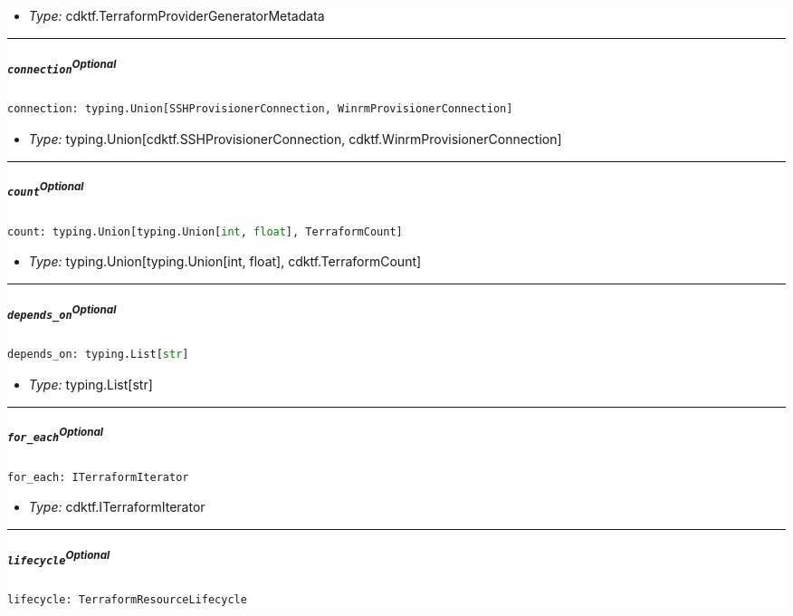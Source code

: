 - *Type:* cdktf.TerraformProviderGeneratorMetadata

---

##### `connection`<sup>Optional</sup> <a name="connection" id="@cdktf/provider-opentelekomcloud.erStaticRouteV3.ErStaticRouteV3.property.connection"></a>

```python
connection: typing.Union[SSHProvisionerConnection, WinrmProvisionerConnection]
```

- *Type:* typing.Union[cdktf.SSHProvisionerConnection, cdktf.WinrmProvisionerConnection]

---

##### `count`<sup>Optional</sup> <a name="count" id="@cdktf/provider-opentelekomcloud.erStaticRouteV3.ErStaticRouteV3.property.count"></a>

```python
count: typing.Union[typing.Union[int, float], TerraformCount]
```

- *Type:* typing.Union[typing.Union[int, float], cdktf.TerraformCount]

---

##### `depends_on`<sup>Optional</sup> <a name="depends_on" id="@cdktf/provider-opentelekomcloud.erStaticRouteV3.ErStaticRouteV3.property.dependsOn"></a>

```python
depends_on: typing.List[str]
```

- *Type:* typing.List[str]

---

##### `for_each`<sup>Optional</sup> <a name="for_each" id="@cdktf/provider-opentelekomcloud.erStaticRouteV3.ErStaticRouteV3.property.forEach"></a>

```python
for_each: ITerraformIterator
```

- *Type:* cdktf.ITerraformIterator

---

##### `lifecycle`<sup>Optional</sup> <a name="lifecycle" id="@cdktf/provider-opentelekomcloud.erStaticRouteV3.ErStaticRouteV3.property.lifecycle"></a>

```python
lifecycle: TerraformResourceLifecycle
```
